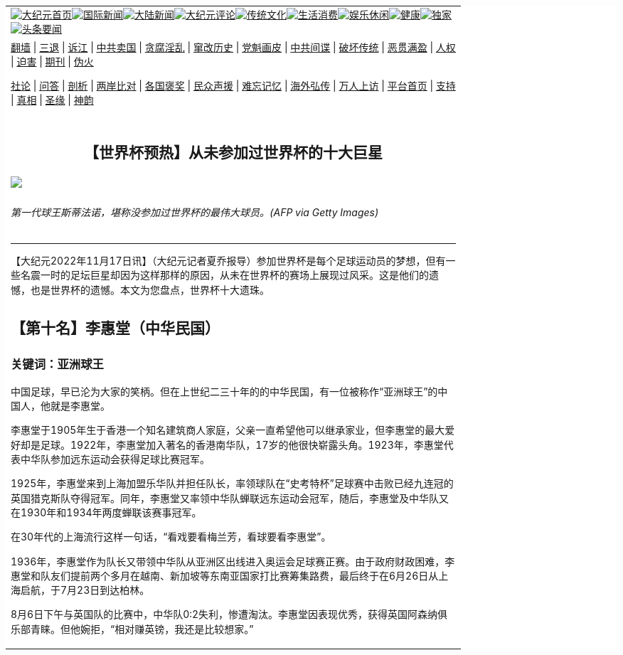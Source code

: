 <a name="1" id="1" target="_blank"></a><span id="1"></span>
<table align=center border="0"><tr><td colspan="2" VALIGN=TOP><a href="https://github.com/19920513/djy/blob/master/gb/nf1351518.md#1"><img src="https://raw.githubusercontent.com/19920513/www/master/t/djy/1.jpg" title="大纪元首页" alt="大纪元首页"></a><a href="https://github.com/19920513/djy/blob/master/gb/n24hr.md#1"><img src="https://raw.githubusercontent.com/19920513/www/master/t/djy/3.jpg" title="国际新闻" alt="国际新闻"></a><a href="https://github.com/19920513/djy/blob/master/gb/nsc413.md#1"><img src="https://raw.githubusercontent.com/19920513/www/master/t/djy/4.jpg" title="大陆新闻" alt="大陆新闻"></a><a href="https://github.com/19920513/djy/blob/master/gb/news392.md#1"><img src="https://raw.githubusercontent.com/19920513/www/master/t/djy/5.jpg" title="大纪元评论" alt="大纪元评论"></a><a href="https://github.com/19920513/djy/blob/master/gb/news2007.md#1"><img src="https://raw.githubusercontent.com/19920513/www/master/t/djy/6.jpg" title="传统文化" alt="传统文化"></a><a href="https://github.com/19920513/djy/blob/master/gb/news2008.md#1"><img src="https://raw.githubusercontent.com/19920513/www/master/t/djy/7.jpg" title="生活消费" alt="生活消费"></a><a href="https://github.com/19920513/djy/blob/master/gb/ncyule.md#1"><img src="https://raw.githubusercontent.com/19920513/www/master/t/djy/8.jpg" title="娱乐休闲" alt="娱乐休闲"></a><a href="https://github.com/19920513/djy/blob/master/gb/nsc1002.md#1"><img src="https://raw.githubusercontent.com/19920513/www/master/t/djy/9.jpg" title="健康" alt="健康"></a><a href="https://github.com/19920513/djy/blob/master/gb/nf6092.md#1"><img src="https://raw.githubusercontent.com/19920513/www/master/t/djy/10a.jpg" title="独家" alt="独家"></a><a href="https://github.com/19920513/djy/blob/master/gb/nf4514.md#1"><img src="https://raw.githubusercontent.com/19920513/www/master/t/djy/12a.jpg" title="头条要闻" alt="头条要闻"></a></td></tr>
<tr><td colspan="2" VALIGN=TOP><a target="_blank" href="https://github.com/19920513/www/blob/master/README.md?zsrh#1">翻墙</a> | <a target="_blank" href="https://github.com/19920513/djy/blob/master/gb/nf5657.md#1">三退</a> | <a target="_blank" href="https://github.com/19920513/djy/blob/master/gb/nf6124.md#1">诉江</a> | <a target="_blank" href="https://github.com/19920513/djy/blob/master/gb/nf1176117.md#1">中共卖国</a> | <a target="_blank" href="https://github.com/19920513/djy/blob/master/gb/nf5773.md#1">贪腐淫乱</a> | <a target="_blank" href="https://github.com/19920513/djy/blob/master/gb/nf1176115.md#1">窜改历史</a> | <a target="_blank" href="https://github.com/19920513/djy/blob/master/gb/nf1176107.md#1">党魁画皮</a> | <a target="_blank" href="https://github.com/19920513/djy/blob/master/gb/nf1320400.md#1">中共间谍</a> | <a target="_blank" href="https://github.com/19920513/djy/blob/master/gb/nf1176114.md#1">破坏传统</a> | <a target="_blank" href="https://github.com/19920513/ntdtv/blob/master/gb/prog447_1.md#1">恶贯满盈</a> | <a target="_blank" href="https://github.com/19920513/djy/blob/master/gb/ncid278.md#1">人权</a> | <a target="_blank" href="https://github.com/19920513/djy/blob/master/gb/nf1176111.md#1">迫害</a> | <a target="_blank" href="https://gitlab.com/szzdlab/mh-qikan/blob/master/README.md#1">期刊</a> | <a target="_blank" href="https://github.com/19920513/djy/blob/master/gb/nf5562.md#1">伪火</a></p><p><a target="_blank" href="https://github.com/19920513/djy/blob/master/gb/9p.md#1">社论</a> | <a target="_blank" href="https://github.com/19920513/djy/blob/master/gb/nf4378.md#1">问答</a> | <a target="_blank" href="https://github.com/19920513/djy/blob/master/gb/nf5792.md#1">剖析</a> | <a target="_blank" href="https://github.com/19920513/djy/blob/master/gb/nf5735.md#1">两岸比对</a> | <a target="_blank" href="https://github.com/19920513/djy/blob/master/gb/nf6119.md#1">各国褒奖</a> | <a target="_blank" href="https://github.com/19920513/djy/blob/master/gb/nf6120.md#1">民众声援</a> | <a target="_blank" href="https://github.com/19920513/djy/blob/master/gb/nf1188594.md#1">难忘记忆</a> | <a target="_blank" href="https://github.com/19920513/djy/blob/master/gb/nf3180.md#1">海外弘传</a> | <a target="_blank" href="https://github.com/19920513/djy/blob/master/gb/nf5410.md#1">万人上访</a> | <a target="_blank" href="https://github.com/19920513/www/blob/master/README.md?zsrh#1">平台首页</a> | <a target="_blank" href="https://github.com/19920513/djy/blob/master/gb/nf4386.md#1">支持</a> | <a target="_blank" href="https://github.com/19920513/djy/blob/master/gb/nf4389.md#1">真相</a> | <a target="_blank" href="https://github.com/19920513/djy/blob/master/gb/nf5790.md#1">圣缘</a> | <a target="_blank" href="https://github.com/19920513/djy/blob/master/gb/nf4786.md#1">神韵</a></td></tr>
<tr><td VALIGN=TOP width="626"><h2 align=center>【世界杯预热】从未参加过世界杯的十大巨星</h2>
<img width="600" src="https://i.epochtimes.com/assets/uploads/2022/11/id13867276-02ce318fb057231dc2418b25ab5f86be-600x400.jpg" />
<h6>第一代球王斯蒂法诺，堪称没参加过世界杯的最伟大球员。(AFP via Getty Images)
</h6>
<hr>
	<p>【大纪元2022年11月17日讯】（大纪元记者夏乔报导）参加<ahref="https://github.com/19920513/djy/blob/master/gb/tag/%E4%B8%96%E7%95%8C%E6%9D%AF.md#1">世界杯</a>是每个足球运动员的梦想，但有一些名震一时的足坛巨星却因为这样那样的原因，从未在世界杯的赛场上展现过风采。这是他们的遗憾，也是世界杯的遗憾。本文为您盘点，世界杯十大<ahref="https://github.com/19920513/djy/blob/master/gb/tag/%E9%81%97%E7%8F%A0.md#1">遗珠</a>。</p>
<h2>【第十名】<ahref="https://github.com/19920513/djy/blob/master/gb/tag/%E6%9D%8E%E6%83%A0%E5%A0%82.md#1">李惠堂</a>（中华民国）</h2>
<h3>关键词：亚洲球王</h3>
<p>中国足球，早已沦为大家的笑柄。但在上世纪二三十年的的中华民国，有一位被称作“亚洲球王”的中国人，他就是<ahref="https://github.com/19920513/djy/blob/master/gb/tag/%E6%9D%8E%E6%83%A0%E5%A0%82.md#1">李惠堂</a>。</p>
<p>李惠堂于1905年生于香港一个知名建筑商人家庭，父亲一直希望他可以继承家业，但李惠堂的最大爱好却是足球。1922年，李惠堂加入著名的香港南华队，17岁的他很快崭露头角。1923年，李惠堂代表中华队参加远东运动会获得足球比赛冠军。</p>
<p>1925年，李惠堂来到上海加盟乐华队并担任队长，率领球队在“史考特杯”足球赛中击败已经九连冠的英国猎克斯队夺得冠军。同年，李惠堂又率领中华队蝉联远东运动会冠军，随后，李惠堂及中华队又在1930年和1934年两度蝉联该赛事冠军。</p>
<p>在30年代的上海流行这样一句话，“看戏要看梅兰芳，看球要看李惠堂”。</p>
<p>1936年，李惠堂作为队长又带领中华队从亚洲区出线进入奥运会足球赛正赛。由于政府财政困难，李惠堂和队友们提前两个多月在越南、新加坡等东南亚国家打比赛筹集路费，最后终于在6月26日从上海启航，于7月23日到达柏林。</p>
<p>8月6日下午与英国队的比赛中，中华队0:2失利，惨遭淘汰。李惠堂因表现优秀，获得英国阿森纳俱乐部青睐。但他婉拒，“相对赚英镑，我还是比较想家。”</p>